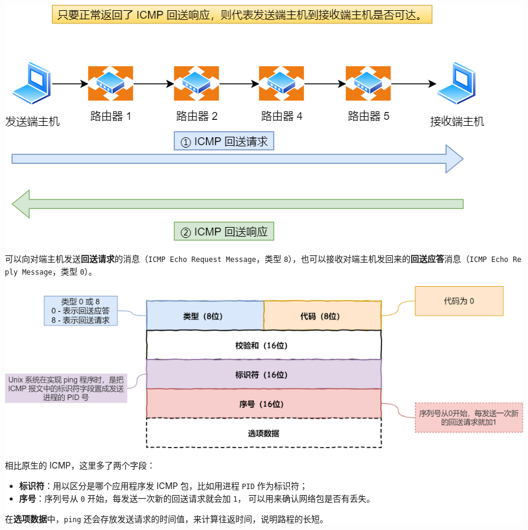 ![img](../../assets/99f5cb96bd66d4d1c42ed4757dda438d.png)



可以向对端主机发送**回送请求**的消息（`ICMP Echo Request Message`，类型 `8`），也可以接收对端主机发回来的**回送应答**消息（`ICMP Echo Reply Message`，类型 `0`）。



![img](../../assets/6e5a1c43ead4f234faafea0a6dc0b99f.png)



相比原生的 ICMP，这里多了两个字段：

- **标识符**：用以区分是哪个应用程序发 ICMP 包，比如用进程 `PID` 作为标识符；
- **序号**：序列号从 `0` 开始，每发送一次新的回送请求就会加 `1`， 可以用来确认网络包是否有丢失。



在**选项数据**中，`ping` 还会存放发送请求的时间值，来计算往返时间，说明路程的长短。



